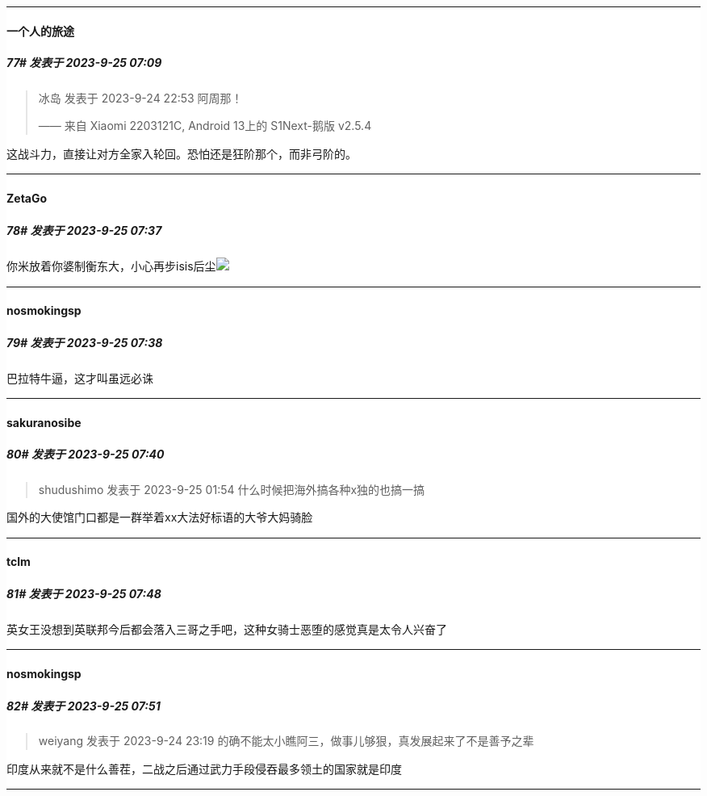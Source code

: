 
*****

####  一个人的旅途  
##### 77#       发表于 2023-9-25 07:09

<blockquote>冰岛 发表于 2023-9-24 22:53
阿周那！

—— 来自 Xiaomi 2203121C, Android 13上的 S1Next-鹅版 v2.5.4</blockquote>
这战斗力，直接让对方全家入轮回。恐怕还是狂阶那个，而非弓阶的。


*****

####  ZetaGo  
##### 78#       发表于 2023-9-25 07:37

你米放着你婆制衡东大，小心再步isis后尘<img src="https://static.saraba1st.com/image/smiley/face2017/067.png" referrerpolicy="no-referrer">

*****

####  nosmokingsp  
##### 79#       发表于 2023-9-25 07:38

巴拉特牛逼，这才叫虽远必诛

*****

####  sakuranosibe  
##### 80#       发表于 2023-9-25 07:40

<blockquote>shudushimo 发表于 2023-9-25 01:54
什么时候把海外搞各种x独的也搞一搞</blockquote>
国外的大使馆门口都是一群举着xx大法好标语的大爷大妈骑脸


*****

####  tclm  
##### 81#       发表于 2023-9-25 07:48

英女王没想到英联邦今后都会落入三哥之手吧，这种女骑士恶堕的感觉真是太令人兴奋了

*****

####  nosmokingsp  
##### 82#       发表于 2023-9-25 07:51

<blockquote>weiyang 发表于 2023-9-24 23:19
的确不能太小瞧阿三，做事儿够狠，真发展起来了不是善予之辈</blockquote>
印度从来就不是什么善茬，二战之后通过武力手段侵吞最多领土的国家就是印度

*****
